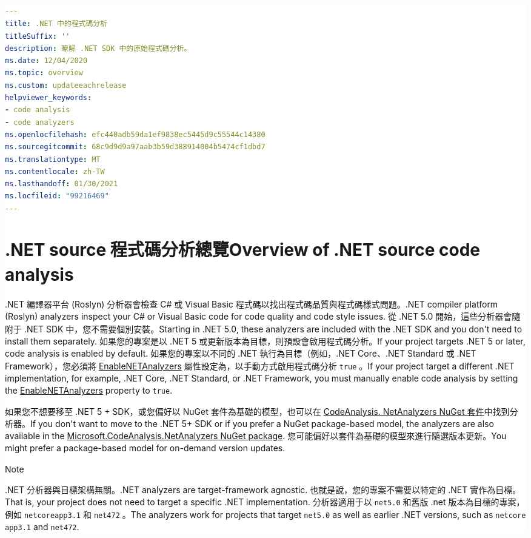 ```yaml
---
title: .NET 中的程式碼分析
titleSuffix: ''
description: 瞭解 .NET SDK 中的原始程式碼分析。
ms.date: 12/04/2020
ms.topic: overview
ms.custom: updateeachrelease
helpviewer_keywords:
- code analysis
- code analyzers
ms.openlocfilehash: efc440adb59da1ef9838ec5445d9c55544c14380
ms.sourcegitcommit: 68c9d9d9a97aab3b59d388914004b5474cf1dbd7
ms.translationtype: MT
ms.contentlocale: zh-TW
ms.lasthandoff: 01/30/2021
ms.locfileid: "99216469"
---
```

# <a name="overview-of-net-source-code-analysis"></a><span data-ttu-id="b650b-103">.NET source 程式碼分析總覽</span><span class="sxs-lookup"><span data-stu-id="b650b-103">Overview of .NET source code analysis</span></span>

<span data-ttu-id="b650b-104">.NET 編譯器平台 (Roslyn) 分析器會檢查 C# 或 Visual Basic 程式碼以找出程式碼品質與程式碼樣式問題。</span><span class="sxs-lookup"><span data-stu-id="b650b-104">.NET compiler platform (Roslyn) analyzers inspect your C# or Visual Basic code for code quality and code style issues.</span></span> <span data-ttu-id="b650b-105">從 .NET 5.0 開始，這些分析器會隨附于 .NET SDK 中，您不需要個別安裝。</span><span class="sxs-lookup"><span data-stu-id="b650b-105">Starting in .NET 5.0, these analyzers are included with the .NET SDK and you don't need to install them separately.</span></span> <span data-ttu-id="b650b-106">如果您的專案是以 .NET 5 或更新版本為目標，則預設會啟用程式碼分析。</span><span class="sxs-lookup"><span data-stu-id="b650b-106">If your project targets .NET 5 or later, code analysis is enabled by default.</span></span> <span data-ttu-id="b650b-107">如果您的專案以不同的 .NET 執行為目標（例如，.NET Core、.NET Standard 或 .NET Framework），您必須將 [EnableNETAnalyzers](../../core/project-sdk/msbuild-props.md#enablenetanalyzers) 屬性設定為，以手動方式啟用程式碼分析 `true` 。</span><span class="sxs-lookup"><span data-stu-id="b650b-107">If your project target a different .NET implementation, for example, .NET Core, .NET Standard, or .NET Framework, you must manually enable code analysis by setting the [EnableNETAnalyzers](../../core/project-sdk/msbuild-props.md#enablenetanalyzers) property to `true`.</span></span>

<span data-ttu-id="b650b-108">如果您不想要移至 .NET 5 + SDK，或您偏好以 NuGet 套件為基礎的模型，也可以在 [CodeAnalysis. NetAnalyzers NuGet 套件](https://www.nuget.org/packages/Microsoft.CodeAnalysis.NetAnalyzers)中找到分析器。</span><span class="sxs-lookup"><span data-stu-id="b650b-108">If you don't want to move to the .NET 5+ SDK or if you prefer a NuGet package-based model, the analyzers are also available in the [Microsoft.CodeAnalysis.NetAnalyzers NuGet package](https://www.nuget.org/packages/Microsoft.CodeAnalysis.NetAnalyzers).</span></span> <span data-ttu-id="b650b-109">您可能偏好以套件為基礎的模型來進行隨選版本更新。</span><span class="sxs-lookup"><span data-stu-id="b650b-109">You might prefer a package-based model for on-demand version updates.</span></span>

> [!NOTE]
> <span data-ttu-id="b650b-110">.NET 分析器與目標架構無關。</span><span class="sxs-lookup"><span data-stu-id="b650b-110">.NET analyzers are target-framework agnostic.</span></span> <span data-ttu-id="b650b-111">也就是說，您的專案不需要以特定的 .NET 實作為目標。</span><span class="sxs-lookup"><span data-stu-id="b650b-111">That is, your project does not need to target a specific .NET implementation.</span></span> <span data-ttu-id="b650b-112">分析器適用于以 `net5.0` 和舊版 .net 版本為目標的專案，例如 `netcoreapp3.1` 和 `net472` 。</span><span class="sxs-lookup"><span data-stu-id="b650b-112">The analyzers work for projects that target `net5.0` as well as earlier .NET versions, such as `netcoreapp3.1` and `net472`.</span></span>
